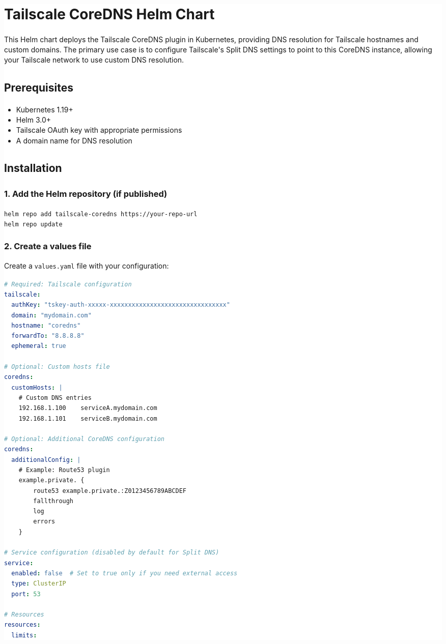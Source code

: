 # Tailscale CoreDNS Helm Chart

This Helm chart deploys the Tailscale CoreDNS plugin in Kubernetes, providing DNS resolution for Tailscale hostnames and custom domains. The primary use case is to configure Tailscale's Split DNS settings to point to this CoreDNS instance, allowing your Tailscale network to use custom DNS resolution.

## Prerequisites

- Kubernetes 1.19+
- Helm 3.0+
- Tailscale OAuth key with appropriate permissions
- A domain name for DNS resolution

## Installation

### 1. Add the Helm repository (if published)

```bash
helm repo add tailscale-coredns https://your-repo-url
helm repo update
```

### 2. Create a values file

Create a `values.yaml` file with your configuration:

```yaml
# Required: Tailscale configuration
tailscale:
  authKey: "tskey-auth-xxxxx-xxxxxxxxxxxxxxxxxxxxxxxxxxxxxxxx"
  domain: "mydomain.com"
  hostname: "coredns"
  forwardTo: "8.8.8.8"
  ephemeral: true

# Optional: Custom hosts file
coredns:
  customHosts: |
    # Custom DNS entries
    192.168.1.100    serviceA.mydomain.com
    192.168.1.101    serviceB.mydomain.com

# Optional: Additional CoreDNS configuration
coredns:
  additionalConfig: |
    # Example: Route53 plugin
    example.private. {
        route53 example.private.:Z0123456789ABCDEF
        fallthrough
        log
        errors
    }

# Service configuration (disabled by default for Split DNS)
service:
  enabled: false  # Set to true only if you need external access
  type: ClusterIP
  port: 53

# Resources
resources:
  limits:
```